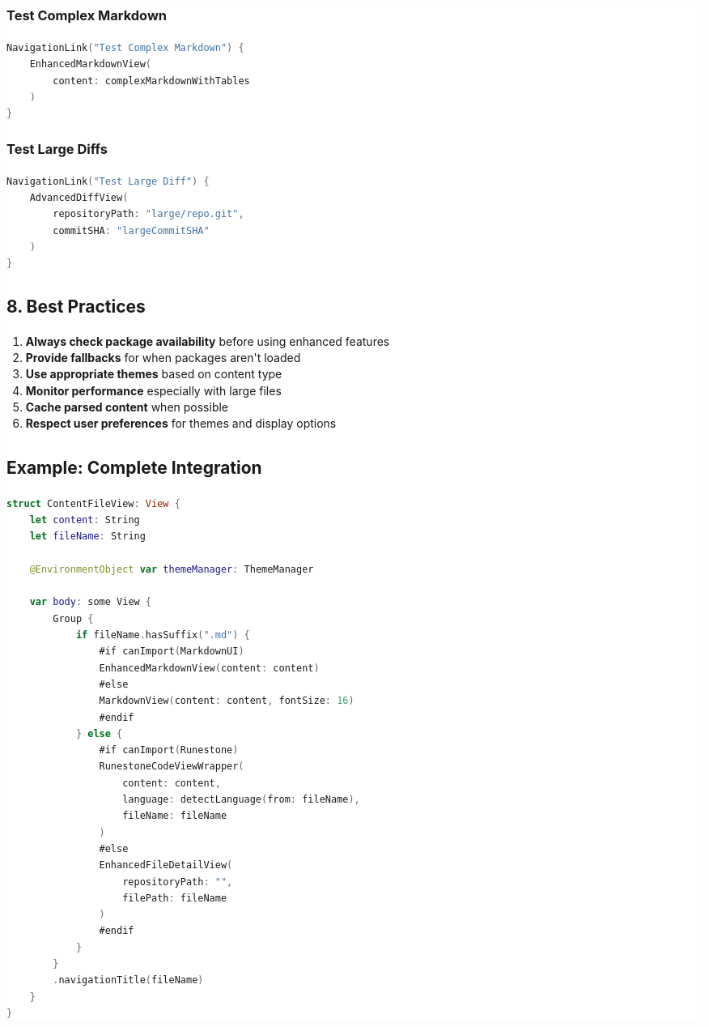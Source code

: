 ### Test Complex Markdown
```swift
NavigationLink("Test Complex Markdown") {
    EnhancedMarkdownView(
        content: complexMarkdownWithTables
    )
}
```

### Test Large Diffs
```swift
NavigationLink("Test Large Diff") {
    AdvancedDiffView(
        repositoryPath: "large/repo.git",
        commitSHA: "largeCommitSHA"
    )
}
```

## 8. Best Practices

1. **Always check package availability** before using enhanced features
2. **Provide fallbacks** for when packages aren't loaded
3. **Use appropriate themes** based on content type
4. **Monitor performance** especially with large files
5. **Cache parsed content** when possible
6. **Respect user preferences** for themes and display options

## Example: Complete Integration

```swift
struct ContentFileView: View {
    let content: String
    let fileName: String
    
    @EnvironmentObject var themeManager: ThemeManager
    
    var body: some View {
        Group {
            if fileName.hasSuffix(".md") {
                #if canImport(MarkdownUI)
                EnhancedMarkdownView(content: content)
                #else
                MarkdownView(content: content, fontSize: 16)
                #endif
            } else {
                #if canImport(Runestone)
                RunestoneCodeViewWrapper(
                    content: content,
                    language: detectLanguage(from: fileName),
                    fileName: fileName
                )
                #else
                EnhancedFileDetailView(
                    repositoryPath: "",
                    filePath: fileName
                )
                #endif
            }
        }
        .navigationTitle(fileName)
    }
}
```
